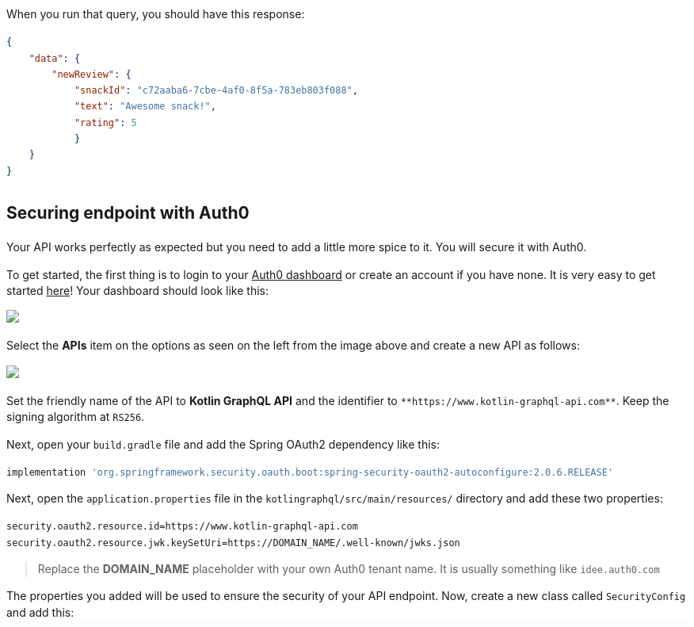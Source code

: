 When you run that query, you should have this response:


```json
{
    "data": {
        "newReview": {
            "snackId": "c72aaba6-7cbe-4af0-8f5a-783eb803f088",
            "text": "Awesome snack!",
            "rating": 5
            }
    }
}
```


## Securing endpoint with Auth0
Your API works perfectly as expected but you need to add a little more spice to it. You will secure it with Auth0.

To get started, the first thing is to login to your [Auth0 dashboard](https://manage.auth0.com) or create an account if you have none. It is very easy to get started [here](http://auth0.com/signup)! Your dashboard should look like this:


![](https://d2mxuefqeaa7sj.cloudfront.net/s_76143C7D23A4EC4FF528BCDF839EB5A4B87C99992ADE34CF23D3BB3AB4442886_1551034026117_Screenshot+2019-02-24+at+7.46.44+PM.png)


Select the **APIs** item on the options as seen on the left from the image above and create a new API as follows:


![](https://d2mxuefqeaa7sj.cloudfront.net/s_76143C7D23A4EC4FF528BCDF839EB5A4B87C99992ADE34CF23D3BB3AB4442886_1551038096847_Screenshot+2019-02-24+at+8.54.28+PM.png)


Set the friendly name of the API to **Kotlin GraphQL API** and the identifier to `**https://www.kotlin-graphql-api.com**`. Keep the signing algorithm at `RS256`. 

Next, open your `build.gradle` file and add the Spring OAuth2 dependency like this:

```gradle
implementation 'org.springframework.security.oauth.boot:spring-security-oauth2-autoconfigure:2.0.6.RELEASE'
```

Next, open the `application.properties` file in the `kotlingraphql/src/main/resources/` directory and add these two properties:

```
security.oauth2.resource.id=https://www.kotlin-graphql-api.com
security.oauth2.resource.jwk.keySetUri=https://DOMAIN_NAME/.well-known/jwks.json
```

> Replace the **DOMAIN_NAME** placeholder with your own Auth0 tenant name. It is usually something like `idee.auth0.com`

The properties you added will be used to ensure the security of your API endpoint. Now, create a new class called `SecurityConfig` and add this:
